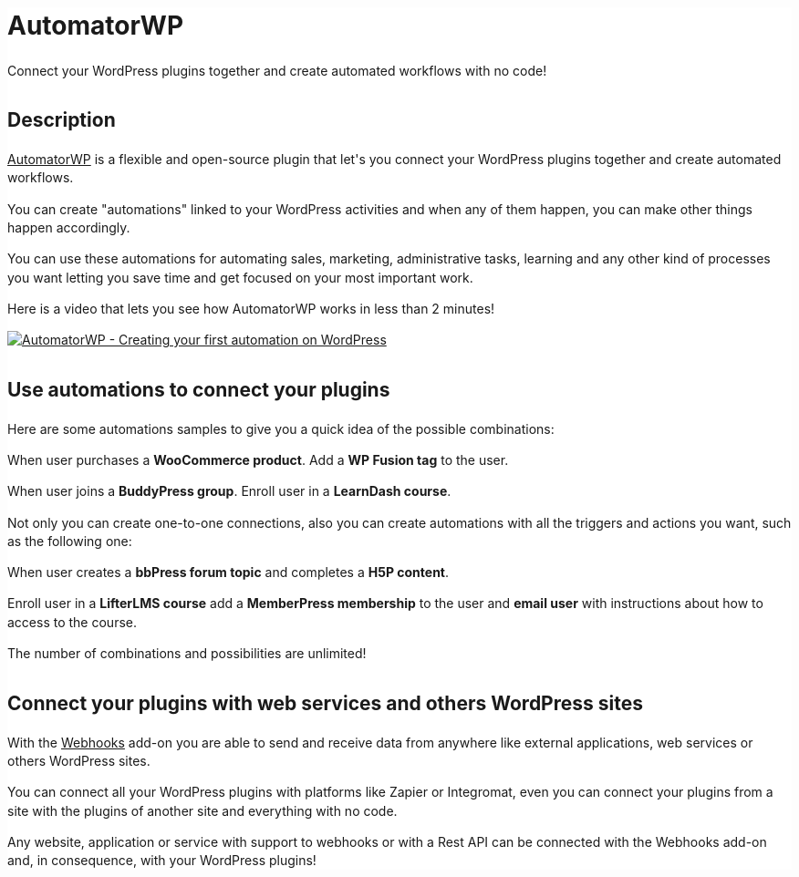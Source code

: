 # AutomatorWP #

Connect your WordPress plugins together and create automated workflows with no code!

## Description ##

[AutomatorWP](https://automatorwp.com "AutomatorWP") is a flexible and open-source plugin that let's you connect your WordPress plugins together and create automated workflows.

You can create "automations" linked to your WordPress activities and when any of them happen, you can make other things happen accordingly.

You can use these automations for automating sales, marketing, administrative tasks, learning and any other kind of processes you want letting you save time and get focused on your most important work.

Here is a video that lets you see how AutomatorWP works in less than 2 minutes!

[![AutomatorWP - Creating your first automation on WordPress](https://img.youtube.com/vi/vWqRcEO8SgY/0.jpg)](https://youtu.be/vWqRcEO8SgY)

## Use automations to connect your plugins ##

Here are some automations samples to give you a quick idea of the possible combinations:

When user purchases a **WooCommerce product**.
Add a **WP Fusion tag** to the user.

When user joins a **BuddyPress group**.
Enroll user in a **LearnDash course**.

Not only you can create one-to-one connections, also you can create automations with all the triggers and actions you want, such as the following one:

When user creates a **bbPress forum topic**
and completes a **H5P content**.

Enroll user in a **LifterLMS course**
add a **MemberPress membership** to the user
and **email user** with instructions about how to access to the course.

The number of combinations and possibilities are unlimited!

## Connect your plugins with web services and others WordPress sites ##

With the [Webhooks](https://automatorwp.com/add-ons/webhooks/)  add-on you are able to send and receive data from anywhere like external applications, web services or others WordPress sites.

You can connect all your WordPress plugins with platforms like Zapier or Integromat, even you can connect your plugins from a site with the plugins of another site and everything with no code.

Any website, application or service with support to webhooks or with a Rest API can be connected with the Webhooks add-on and, in consequence, with your WordPress plugins!
